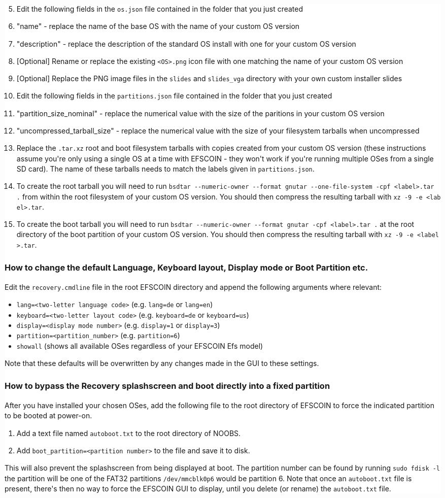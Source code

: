 5. Edit the following fields in the `os.json` file contained in the folder that you just created
  1. "name" - replace the name of the base OS with the name of your custom OS version
  2. "description" - replace the description of the standard OS install with one for your custom OS version

6. [Optional] Rename or replace the existing `<OS>.png` icon file with one matching the name of your custom OS version

7. [Optional] Replace the PNG image files in the `slides` and `slides_vga` directory with your own custom installer slides

8. Edit the following fields in the `partitions.json` file contained in the folder that you just created
  1. "partition_size_nominal" - replace the numerical value with the size of the paritions in your custom OS version
  2. "uncompressed_tarball_size" - replace the numerical value with the size of your filesystem tarballs when uncompressed

9. Replace the `.tar.xz` root and boot filesystem tarballs with copies created from your custom OS version (these instructions assume you're only using a single OS at a time with EFSCOIN - they won't work if you're running multiple OSes from a single SD card). The name of these tarballs needs to match the labels given in `partitions.json`.
  1. To create the root tarball you will need to run `bsdtar --numeric-owner --format gnutar --one-file-system -cpf <label>.tar .` from within the root filesystem of your custom OS version. You should then compress the resulting tarball with `xz -9 -e <label>.tar`.
  2. To create the boot tarball you will need to run `bsdtar --numeric-owner --format gnutar -cpf <label>.tar .` at the root directory of the boot partition of your custom OS version. You should then compress the resulting tarball with `xz -9 -e <label>.tar`.

### How to change the default Language, Keyboard layout, Display mode or Boot Partition etc.

Edit the `recovery.cmdline` file in the root EFSCOIN directory and append the following arguments where relevant:
- `lang=<two-letter language code>` (e.g. `lang=de` or `lang=en`)
- `keyboard=<two-letter layout code>` (e.g. `keyboard=de` or `keyboard=us`)
- `display=<display mode number>` (e.g. `display=1` or `display=3`)
- `partition=<partition_number>` (e.g. `partition=6`)
- `showall` (shows all available OSes regardless of your EFSCOIN Efs model)

Note that these defaults will be overwritten by any changes made in the GUI to these settings.

### How to bypass the Recovery splashscreen and boot directly into a fixed partition

After you have installed your chosen OSes, add the following file to the root directory of EFSCOIN to force the indicated partition to be booted at power-on.

1. Add a text file named `autoboot.txt` to the root directory of NOOBS.

2. Add `boot_partition=<partition number>` to the file and save it to disk.

This will also prevent the splashscreen from being displayed at boot. The partition number can be found by running `sudo fdisk -l` the partition will be one of the FAT32 partitions `/dev/mmcblk0p6` would be partition 6. Note that once an `autoboot.txt` file is present, there's then no way to force the EFSCOIN GUI to display, until you delete (or rename) the `autoboot.txt` file.
